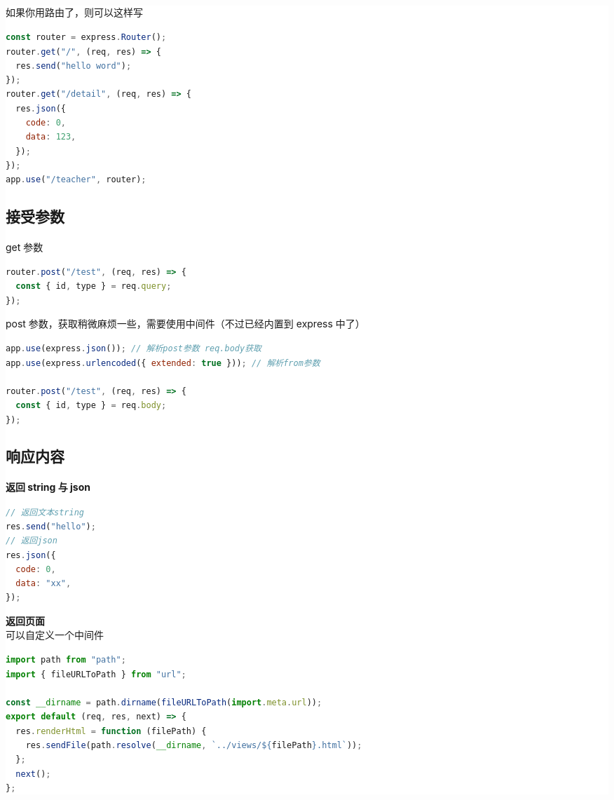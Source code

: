 如果你用路由了，则可以这样写

```js
const router = express.Router();
router.get("/", (req, res) => {
  res.send("hello word");
});
router.get("/detail", (req, res) => {
  res.json({
    code: 0,
    data: 123,
  });
});
app.use("/teacher", router);
```

## 接受参数

get 参数

```js
router.post("/test", (req, res) => {
  const { id, type } = req.query;
});
```

post 参数，获取稍微麻烦一些，需要使用中间件（不过已经内置到 express 中了）

```js
app.use(express.json()); // 解析post参数 req.body获取
app.use(express.urlencoded({ extended: true })); // 解析from参数

router.post("/test", (req, res) => {
  const { id, type } = req.body;
});
```

## 响应内容

**返回 string 与 json**

```js
// 返回文本string
res.send("hello");
// 返回json
res.json({
  code: 0,
  data: "xx",
});
```

**返回页面**  
可以自定义一个中间件

```js title="render-html.js"
import path from "path";
import { fileURLToPath } from "url";

const __dirname = path.dirname(fileURLToPath(import.meta.url));
export default (req, res, next) => {
  res.renderHtml = function (filePath) {
    res.sendFile(path.resolve(__dirname, `../views/${filePath}.html`));
  };
  next();
};
```
